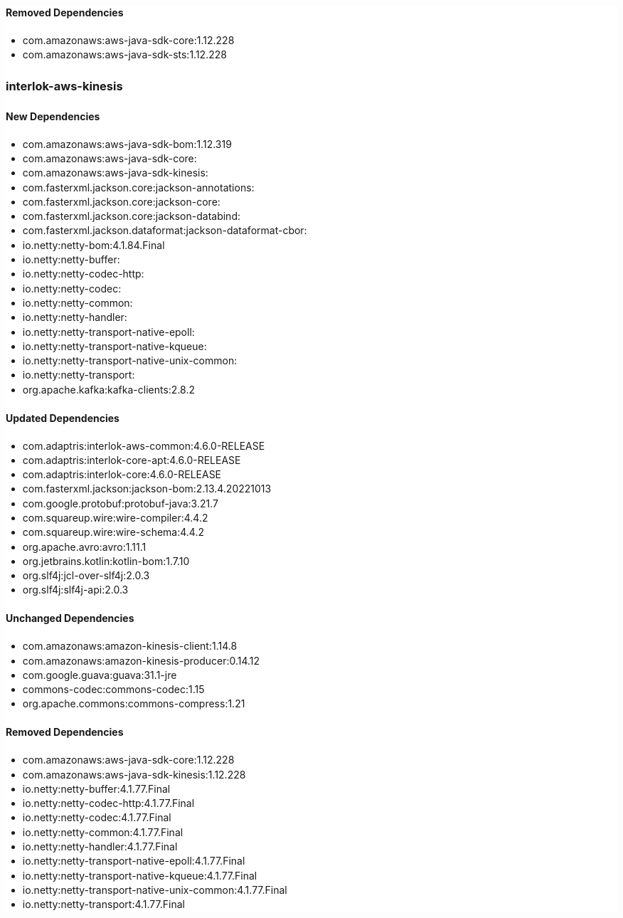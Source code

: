 #### Removed Dependencies ####
- com.amazonaws:aws-java-sdk-core:1.12.228
- com.amazonaws:aws-java-sdk-sts:1.12.228

### interlok-aws-kinesis ###

#### New Dependencies ####
- com.amazonaws:aws-java-sdk-bom:1.12.319
- com.amazonaws:aws-java-sdk-core:
- com.amazonaws:aws-java-sdk-kinesis:
- com.fasterxml.jackson.core:jackson-annotations:
- com.fasterxml.jackson.core:jackson-core:
- com.fasterxml.jackson.core:jackson-databind:
- com.fasterxml.jackson.dataformat:jackson-dataformat-cbor:
- io.netty:netty-bom:4.1.84.Final
- io.netty:netty-buffer:
- io.netty:netty-codec-http:
- io.netty:netty-codec:
- io.netty:netty-common:
- io.netty:netty-handler:
- io.netty:netty-transport-native-epoll:
- io.netty:netty-transport-native-kqueue:
- io.netty:netty-transport-native-unix-common:
- io.netty:netty-transport:
- org.apache.kafka:kafka-clients:2.8.2

#### Updated Dependencies ####
- com.adaptris:interlok-aws-common:4.6.0-RELEASE
- com.adaptris:interlok-core-apt:4.6.0-RELEASE
- com.adaptris:interlok-core:4.6.0-RELEASE
- com.fasterxml.jackson:jackson-bom:2.13.4.20221013
- com.google.protobuf:protobuf-java:3.21.7
- com.squareup.wire:wire-compiler:4.4.2
- com.squareup.wire:wire-schema:4.4.2
- org.apache.avro:avro:1.11.1
- org.jetbrains.kotlin:kotlin-bom:1.7.10
- org.slf4j:jcl-over-slf4j:2.0.3
- org.slf4j:slf4j-api:2.0.3

#### Unchanged Dependencies ####
- com.amazonaws:amazon-kinesis-client:1.14.8
- com.amazonaws:amazon-kinesis-producer:0.14.12
- com.google.guava:guava:31.1-jre
- commons-codec:commons-codec:1.15
- org.apache.commons:commons-compress:1.21

#### Removed Dependencies ####
- com.amazonaws:aws-java-sdk-core:1.12.228
- com.amazonaws:aws-java-sdk-kinesis:1.12.228
- io.netty:netty-buffer:4.1.77.Final
- io.netty:netty-codec-http:4.1.77.Final
- io.netty:netty-codec:4.1.77.Final
- io.netty:netty-common:4.1.77.Final
- io.netty:netty-handler:4.1.77.Final
- io.netty:netty-transport-native-epoll:4.1.77.Final
- io.netty:netty-transport-native-kqueue:4.1.77.Final
- io.netty:netty-transport-native-unix-common:4.1.77.Final
- io.netty:netty-transport:4.1.77.Final
